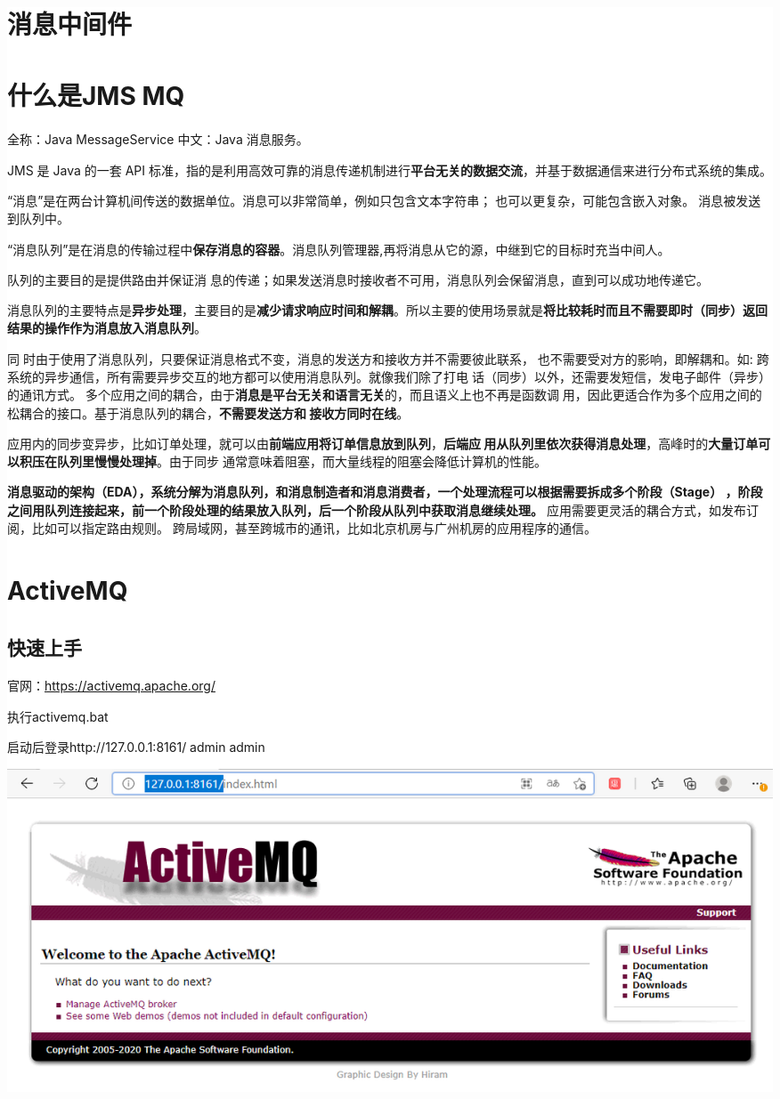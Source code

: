 # 消息中间件

# 什么是JMS MQ

全称：Java MessageService 中文：Java 消息服务。 

JMS 是 Java 的一套 API 标准，指的是利用高效可靠的消息传递机制进行**平台无关的数据交流**，并基于数据通信来进行分布式系统的集成。

“消息”是在两台计算机间传送的数据单位。消息可以非常简单，例如只包含文本字符串； 也可以更复杂，可能包含嵌入对象。 消息被发送到队列中。

“消息队列”是在消息的传输过程中**保存消息的容器**。消息队列管理器,再将消息从它的源，中继到它的目标时充当中间人。

队列的主要目的是提供路由并保证消 息的传递；如果发送消息时接收者不可用，消息队列会保留消息，直到可以成功地传递它。

消息队列的主要特点是**异步处理**，主要目的是**减少请求响应时间和解耦**。所以主要的使用场景就是**将比较耗时而且不需要即时（同步）返回结果的操作作为消息放入消息队列**。

同 时由于使用了消息队列，只要保证消息格式不变，消息的发送方和接收方并不需要彼此联系， 也不需要受对方的影响，即解耦和。如: 跨系统的异步通信，所有需要异步交互的地方都可以使用消息队列。就像我们除了打电 话（同步）以外，还需要发短信，发电子邮件（异步）的通讯方式。 多个应用之间的耦合，由于**消息是平台无关和语言无关**的，而且语义上也不再是函数调 用，因此更适合作为多个应用之间的松耦合的接口。基于消息队列的耦合，**不需要发送方和 接收方同时在线**。

应用内的同步变异步，比如订单处理，就可以由**前端应用将订单信息放到队列**，**后端应 用从队列里依次获得消息处理**，高峰时的**大量订单可以积压在队列里慢慢处理掉**。由于同步 通常意味着阻塞，而大量线程的阻塞会降低计算机的性能。

**消息驱动的架构（EDA），系统分解为消息队列，和消息制造者和消息消费者，一个处理流程可以根据需要拆成多个阶段（Stage） ，阶段之间用队列连接起来，前一个阶段处理的结果放入队列，后一个阶段从队列中获取消息继续处理。** 应用需要更灵活的耦合方式，如发布订阅，比如可以指定路由规则。 跨局域网，甚至跨城市的通讯，比如北京机房与广州机房的应用程序的通信。

# ActiveMQ

## 快速上手

官网：https://activemq.apache.org/

执行activemq.bat

启动后登录http://127.0.0.1:8161/ admin admin

![image-20210519164946231](消息中间件.assets/image-20210519164946231.png)
